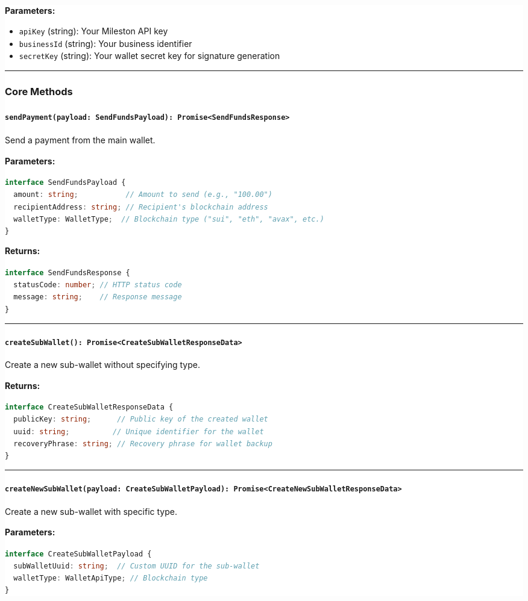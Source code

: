 **Parameters:**
- `apiKey` (string): Your Mileston API key
- `businessId` (string): Your business identifier
- `secretKey` (string): Your wallet secret key for signature generation

---

### **Core Methods**

#### **`sendPayment(payload: SendFundsPayload): Promise<SendFundsResponse>`**

Send a payment from the main wallet.

**Parameters:**
```typescript
interface SendFundsPayload {
  amount: string;           // Amount to send (e.g., "100.00")
  recipientAddress: string; // Recipient's blockchain address
  walletType: WalletType;  // Blockchain type ("sui", "eth", "avax", etc.)
}
```

**Returns:**
```typescript
interface SendFundsResponse {
  statusCode: number; // HTTP status code
  message: string;    // Response message
}
```

---

#### **`createSubWallet(): Promise<CreateSubWalletResponseData>`**

Create a new sub-wallet without specifying type.

**Returns:**
```typescript
interface CreateSubWalletResponseData {
  publicKey: string;      // Public key of the created wallet
  uuid: string;          // Unique identifier for the wallet
  recoveryPhrase: string; // Recovery phrase for wallet backup
}
```

---

#### **`createNewSubWallet(payload: CreateSubWalletPayload): Promise<CreateNewSubWalletResponseData>`**

Create a new sub-wallet with specific type.

**Parameters:**
```typescript
interface CreateSubWalletPayload {
  subWalletUuid: string;  // Custom UUID for the sub-wallet
  walletType: WalletApiType; // Blockchain type
}
```
